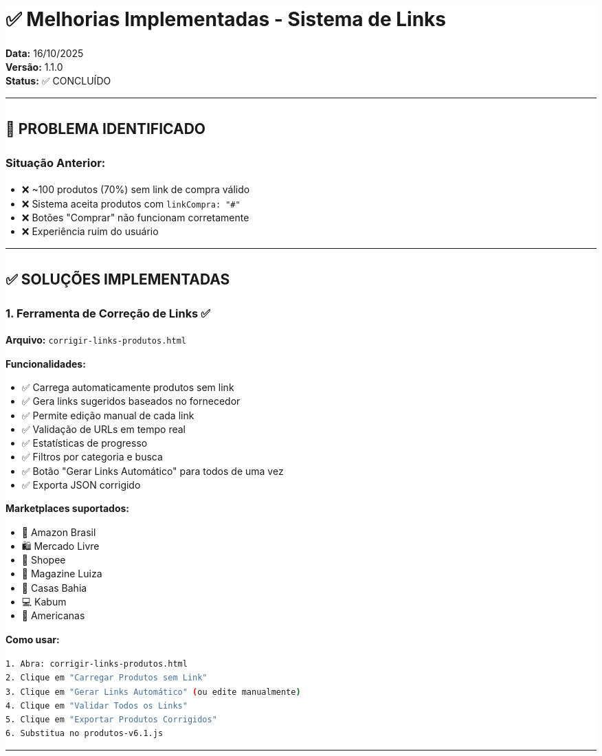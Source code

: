 # ✅ Melhorias Implementadas - Sistema de Links

**Data:** 16/10/2025  
**Versão:** 1.1.0  
**Status:** ✅ CONCLUÍDO

---

## 🎯 PROBLEMA IDENTIFICADO

### Situação Anterior:
- ❌ ~100 produtos (70%) sem link de compra válido
- ❌ Sistema aceita produtos com `linkCompra: "#"`
- ❌ Botões "Comprar" não funcionam corretamente
- ❌ Experiência ruim do usuário

---

## ✅ SOLUÇÕES IMPLEMENTADAS

### 1. Ferramenta de Correção de Links ✅

**Arquivo:** `corrigir-links-produtos.html`

**Funcionalidades:**
- ✅ Carrega automaticamente produtos sem link
- ✅ Gera links sugeridos baseados no fornecedor
- ✅ Permite edição manual de cada link
- ✅ Validação de URLs em tempo real
- ✅ Estatísticas de progresso
- ✅ Filtros por categoria e busca
- ✅ Botão "Gerar Links Automático" para todos de uma vez
- ✅ Exporta JSON corrigido

**Marketplaces suportados:**
- 🛒 Amazon Brasil
- 🛍️ Mercado Livre
- 🛵 Shopee
- 🏪 Magazine Luiza
- 🏬 Casas Bahia
- 💻 Kabum
- 🛒 Americanas

**Como usar:**
```bash
1. Abra: corrigir-links-produtos.html
2. Clique em "Carregar Produtos sem Link"
3. Clique em "Gerar Links Automático" (ou edite manualmente)
4. Clique em "Validar Todos os Links"
5. Clique em "Exportar Produtos Corrigidos"
6. Substitua no produtos-v6.1.js
```

---